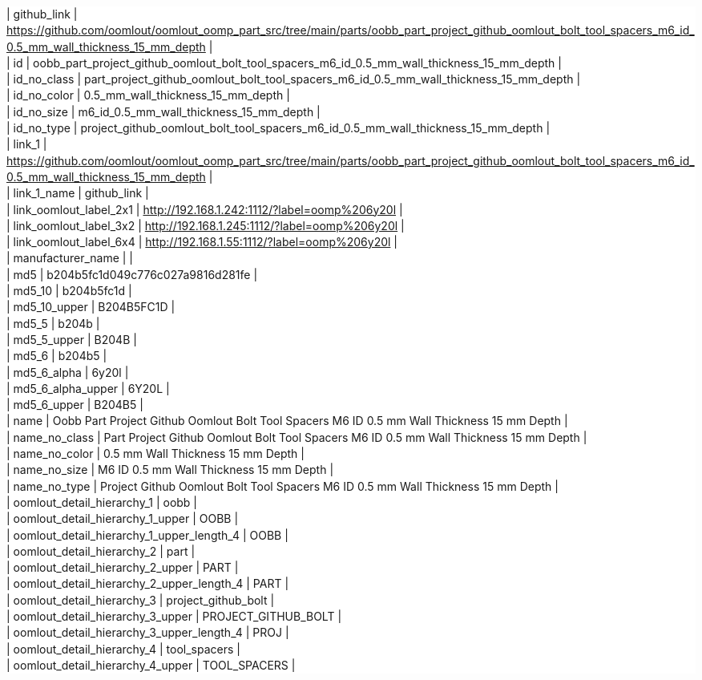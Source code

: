| github_link | https://github.com/oomlout/oomlout_oomp_part_src/tree/main/parts/oobb_part_project_github_oomlout_bolt_tool_spacers_m6_id_0.5_mm_wall_thickness_15_mm_depth |  
| id | oobb_part_project_github_oomlout_bolt_tool_spacers_m6_id_0.5_mm_wall_thickness_15_mm_depth |  
| id_no_class | part_project_github_oomlout_bolt_tool_spacers_m6_id_0.5_mm_wall_thickness_15_mm_depth |  
| id_no_color | 0.5_mm_wall_thickness_15_mm_depth |  
| id_no_size | m6_id_0.5_mm_wall_thickness_15_mm_depth |  
| id_no_type | project_github_oomlout_bolt_tool_spacers_m6_id_0.5_mm_wall_thickness_15_mm_depth |  
| link_1 | https://github.com/oomlout/oomlout_oomp_part_src/tree/main/parts/oobb_part_project_github_oomlout_bolt_tool_spacers_m6_id_0.5_mm_wall_thickness_15_mm_depth |  
| link_1_name | github_link |  
| link_oomlout_label_2x1 | http://192.168.1.242:1112/?label=oomp%206y20l |  
| link_oomlout_label_3x2 | http://192.168.1.245:1112/?label=oomp%206y20l |  
| link_oomlout_label_6x4 | http://192.168.1.55:1112/?label=oomp%206y20l |  
| manufacturer_name |  |  
| md5 | b204b5fc1d049c776c027a9816d281fe |  
| md5_10 | b204b5fc1d |  
| md5_10_upper | B204B5FC1D |  
| md5_5 | b204b |  
| md5_5_upper | B204B |  
| md5_6 | b204b5 |  
| md5_6_alpha | 6y20l |  
| md5_6_alpha_upper | 6Y20L |  
| md5_6_upper | B204B5 |  
| name | Oobb Part Project Github Oomlout Bolt Tool Spacers M6 ID 0.5 mm Wall Thickness 15 mm Depth |  
| name_no_class | Part Project Github Oomlout Bolt Tool Spacers M6 ID 0.5 mm Wall Thickness 15 mm Depth |  
| name_no_color | 0.5 mm Wall Thickness 15 mm Depth |  
| name_no_size | M6 ID 0.5 mm Wall Thickness 15 mm Depth |  
| name_no_type | Project Github Oomlout Bolt Tool Spacers M6 ID 0.5 mm Wall Thickness 15 mm Depth |  
| oomlout_detail_hierarchy_1 | oobb |  
| oomlout_detail_hierarchy_1_upper | OOBB |  
| oomlout_detail_hierarchy_1_upper_length_4 | OOBB |  
| oomlout_detail_hierarchy_2 | part |  
| oomlout_detail_hierarchy_2_upper | PART |  
| oomlout_detail_hierarchy_2_upper_length_4 | PART |  
| oomlout_detail_hierarchy_3 | project_github_bolt |  
| oomlout_detail_hierarchy_3_upper | PROJECT_GITHUB_BOLT |  
| oomlout_detail_hierarchy_3_upper_length_4 | PROJ |  
| oomlout_detail_hierarchy_4 | tool_spacers |  
| oomlout_detail_hierarchy_4_upper | TOOL_SPACERS |  